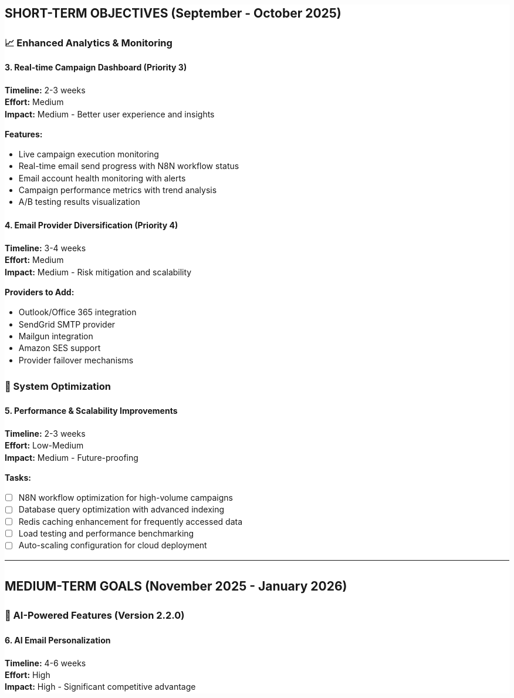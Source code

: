 
## SHORT-TERM OBJECTIVES (September - October 2025)

### 📈 Enhanced Analytics & Monitoring

#### 3. Real-time Campaign Dashboard (Priority 3)
**Timeline:** 2-3 weeks  
**Effort:** Medium  
**Impact:** Medium - Better user experience and insights

**Features:**
- Live campaign execution monitoring
- Real-time email send progress with N8N workflow status
- Email account health monitoring with alerts
- Campaign performance metrics with trend analysis
- A/B testing results visualization

#### 4. Email Provider Diversification (Priority 4)
**Timeline:** 3-4 weeks  
**Effort:** Medium  
**Impact:** Medium - Risk mitigation and scalability

**Providers to Add:**
- Outlook/Office 365 integration
- SendGrid SMTP provider
- Mailgun integration
- Amazon SES support
- Provider failover mechanisms

### 🔧 System Optimization

#### 5. Performance & Scalability Improvements
**Timeline:** 2-3 weeks  
**Effort:** Low-Medium  
**Impact:** Medium - Future-proofing

**Tasks:**
- [ ] N8N workflow optimization for high-volume campaigns
- [ ] Database query optimization with advanced indexing
- [ ] Redis caching enhancement for frequently accessed data
- [ ] Load testing and performance benchmarking
- [ ] Auto-scaling configuration for cloud deployment

---

## MEDIUM-TERM GOALS (November 2025 - January 2026)

### 🤖 AI-Powered Features (Version 2.2.0)

#### 6. AI Email Personalization
**Timeline:** 4-6 weeks  
**Effort:** High  
**Impact:** High - Significant competitive advantage

